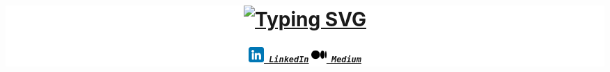 


<h1 align="center">
 <a href="https://git.io/typing-svg"><img src="https://readme-typing-svg.demolab.com?font=Fira+Code&duration=4000&pause=500&center=true&vCenter=true&width=500&lines=Hey+There+%F0%9F%91%8B+;My+name+is+Nelson!;Nice+to+meet+you+%F0%9F%98%8A" alt="Typing SVG"/>
 </a>
</h1>

<h5 align="center">
  <code><a href="https://www.linkedin.com/in/nelcostaa/" title="LinkedIn Profile"><img width="22" src="images/linkedin.png"> LinkedIn</a></code>
  <code><a href="https://medium.com/@nelcostaa2203" title="Medium Profile"><img width="22" src="images/medium.png"> Medium</a></code>